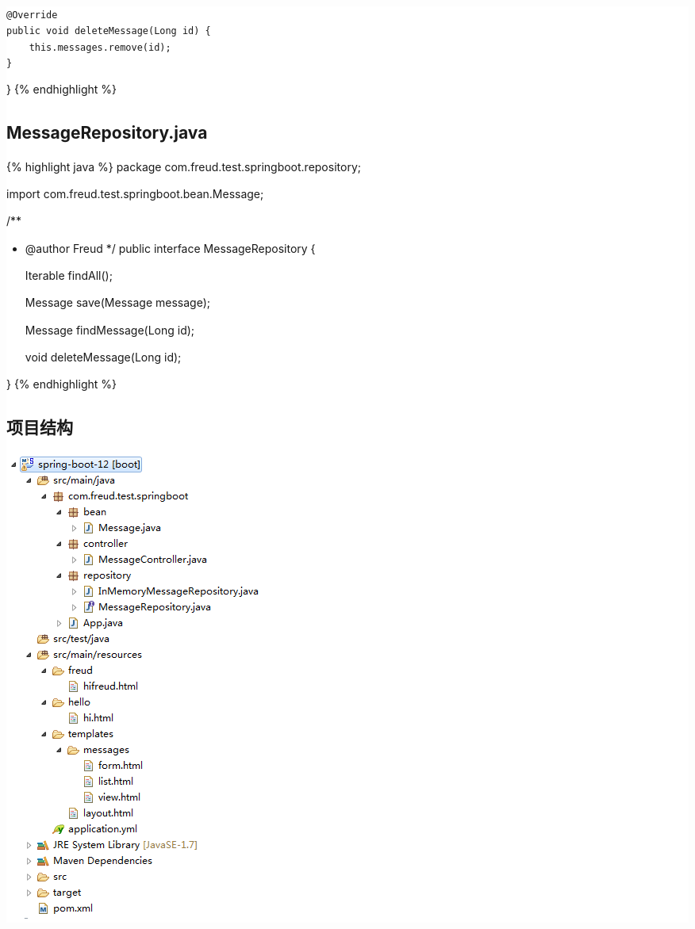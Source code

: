 	@Override
	public void deleteMessage(Long id) {
		this.messages.remove(id);
	}

}
{% endhighlight %}

MessageRepository.java
------------------

{% highlight java %}
package com.freud.test.springboot.repository;

import com.freud.test.springboot.bean.Message;

/**
 * @author Freud
 */
public interface MessageRepository {

	Iterable<Message> findAll();

	Message save(Message message);

	Message findMessage(Long id);

	void deleteMessage(Long id);

}
{% endhighlight %}

项目结构
------------------

![/images/blog/spring-boot/12-web-service-web-pages/02-project-hierarchy.png](/images/blog/spring-boot/12-web-service-web-pages/02-project-hierarchy.png)
